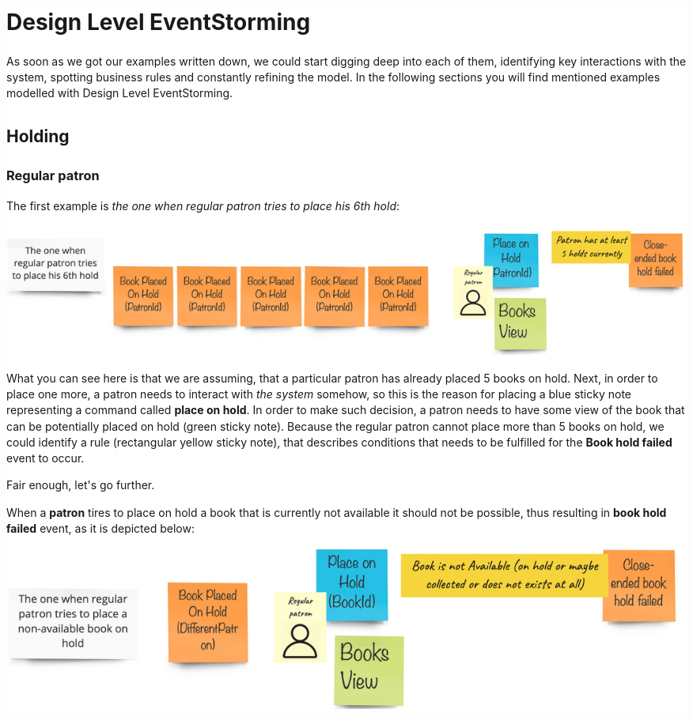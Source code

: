 # Design Level EventStorming

As soon as we got our examples written down, we could start digging deep into each of them, identifying key interactions
with the system, spotting business rules and constantly refining the model. In the following sections you will
find mentioned examples modelled with Design Level EventStorming.

## Holding
### Regular patron

The first example is _the one when regular patron tries to place his 6th hold_:
   
![Holding example 1](images/dl/holding/example-1.png)  

What you can see here is that we are assuming, that a particular patron has already placed 5 books on hold.
Next, in order to place one more, a patron needs to interact with _the system_ somehow, so this is the reason
for placing a blue sticky note representing a command called **place on hold**. In order to make such decision,
a patron needs to have some view of the book that can be potentially placed on hold (green sticky note).
Because the regular patron cannot place more than 5 books on hold, we could identify a rule (rectangular yellow sticky note),
that describes conditions that needs to be fulfilled for the **Book hold failed** event to occur.

Fair enough, let's go further.

When a **patron** tires to place on hold a book that is currently not available it should not be possible, thus resulting
in **book hold failed** event, as it is depicted below:

![Holding example 2](images/dl/holding/example-2.png)  
